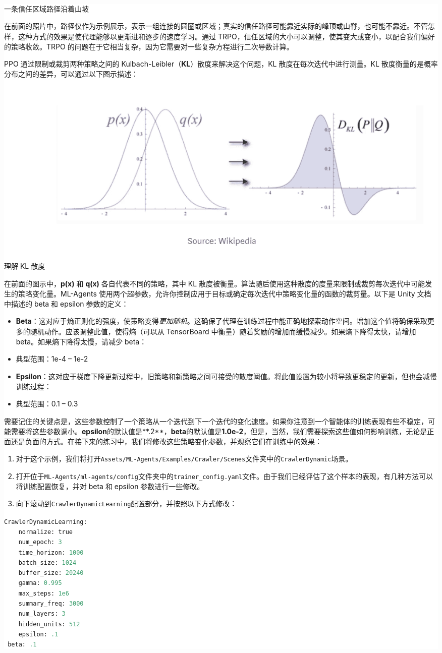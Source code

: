 一条信任区域路径沿着山坡

在前面的照片中，路径仅作为示例展示，表示一组连接的圆圈或区域；真实的信任路径可能靠近实际的峰顶或山脊，也可能不靠近。不管怎样，这种方式的效果是使代理能够以更渐进和逐步的速度学习。通过 TRPO，信任区域的大小可以调整，使其变大或变小，以配合我们偏好的策略收敛。TRPO 的问题在于它相当复杂，因为它需要对一些复杂方程进行二次导数计算。

PPO 通过限制或裁剪两种策略之间的 Kulbach-Leibler（**KL**）散度来解决这个问题，KL 散度在每次迭代中进行测量。KL 散度衡量的是概率分布之间的差异，可以通过以下图示描述：

![](img/15484cb4-865c-4d5b-b788-e193fbf80aeb.png)

理解 KL 散度

在前面的图示中，**p(x)** 和 **q(x)** 各自代表不同的策略，其中 KL 散度被衡量。算法随后使用这种散度的度量来限制或裁剪每次迭代中可能发生的策略变化量。ML-Agents 使用两个超参数，允许你控制应用于目标或确定每次迭代中策略变化量的函数的裁剪量。以下是 Unity 文档中描述的 beta 和 epsilon 参数的定义：

+   **Beta**：这对应于熵正则化的强度，使策略变得*更加随机*。这确保了代理在训练过程中能正确地探索动作空间。增加这个值将确保采取更多的随机动作。应该调整此值，使得熵（可以从 TensorBoard 中衡量）随着奖励的增加而缓慢减少。如果熵下降得太快，请增加 beta。如果熵下降得太慢，请减少 beta：

+   典型范围：1e-4 – 1e-2

+   **Epsilon**：这对应于梯度下降更新过程中，旧策略和新策略之间可接受的散度阈值。将此值设置为较小将导致更稳定的更新，但也会减慢训练过程：

+   典型范围：0.1 – 0.3

需要记住的关键点是，这些参数控制了一个策略从一个迭代到下一个迭代的变化速度。如果你注意到一个智能体的训练表现有些不稳定，可能需要将这些参数调小。**epsilon**的默认值是**.2**，**beta**的默认值是**1.0e-2**，但是，当然，我们需要探索这些值如何影响训练，无论是正面还是负面的方式。在接下来的练习中，我们将修改这些策略变化参数，并观察它们在训练中的效果：

1.  对于这个示例，我们将打开`Assets/ML-Agents/Examples/Crawler/Scenes`文件夹中的`CrawlerDynamic`场景。

1.  打开位于`ML-Agents/ml-agents/config`文件夹中的`trainer_config.yaml`文件。由于我们已经评估了这个样本的表现，有几种方法可以将训练配置恢复，并对 beta 和 epsilon 参数进行一些修改。

1.  向下滚动到`CrawlerDynamicLearning`配置部分，并按照以下方式修改：

```py
CrawlerDynamicLearning:
    normalize: true
    num_epoch: 3
    time_horizon: 1000
    batch_size: 1024
    buffer_size: 20240
    gamma: 0.995
    max_steps: 1e6
    summary_freq: 3000
    num_layers: 3
    hidden_units: 512
    epsilon: .1
 beta: .1 
```
